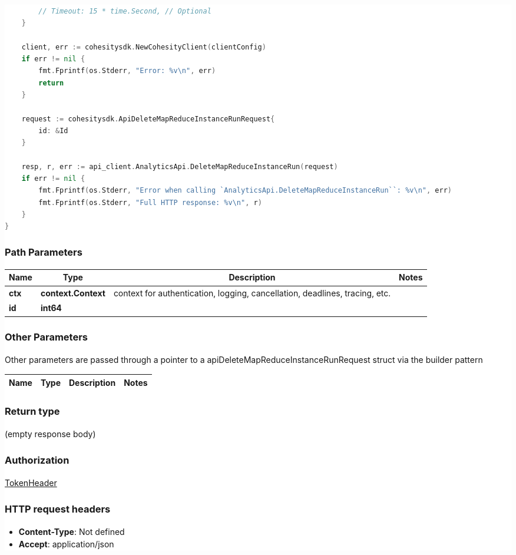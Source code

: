 ```go
        // Timeout: 15 * time.Second, // Optional 
    }

    client, err := cohesitysdk.NewCohesityClient(clientConfig)
    if err != nil {
        fmt.Fprintf(os.Stderr, "Error: %v\n", err)
        return
    }

    request := cohesitysdk.ApiDeleteMapReduceInstanceRunRequest{
        id: &Id
    }

    resp, r, err := api_client.AnalyticsApi.DeleteMapReduceInstanceRun(request)
    if err != nil {
        fmt.Fprintf(os.Stderr, "Error when calling `AnalyticsApi.DeleteMapReduceInstanceRun``: %v\n", err)
        fmt.Fprintf(os.Stderr, "Full HTTP response: %v\n", r)
    }
}
```

### Path Parameters


Name | Type | Description  | Notes
------------- | ------------- | ------------- | -------------
**ctx** | **context.Context** | context for authentication, logging, cancellation, deadlines, tracing, etc.
**id** | **int64** |  | 

### Other Parameters

Other parameters are passed through a pointer to a apiDeleteMapReduceInstanceRunRequest struct via the builder pattern


Name | Type | Description  | Notes
------------- | ------------- | ------------- | -------------


### Return type

 (empty response body)

### Authorization

[TokenHeader](../README.md#TokenHeader)

### HTTP request headers

- **Content-Type**: Not defined
- **Accept**: application/json
